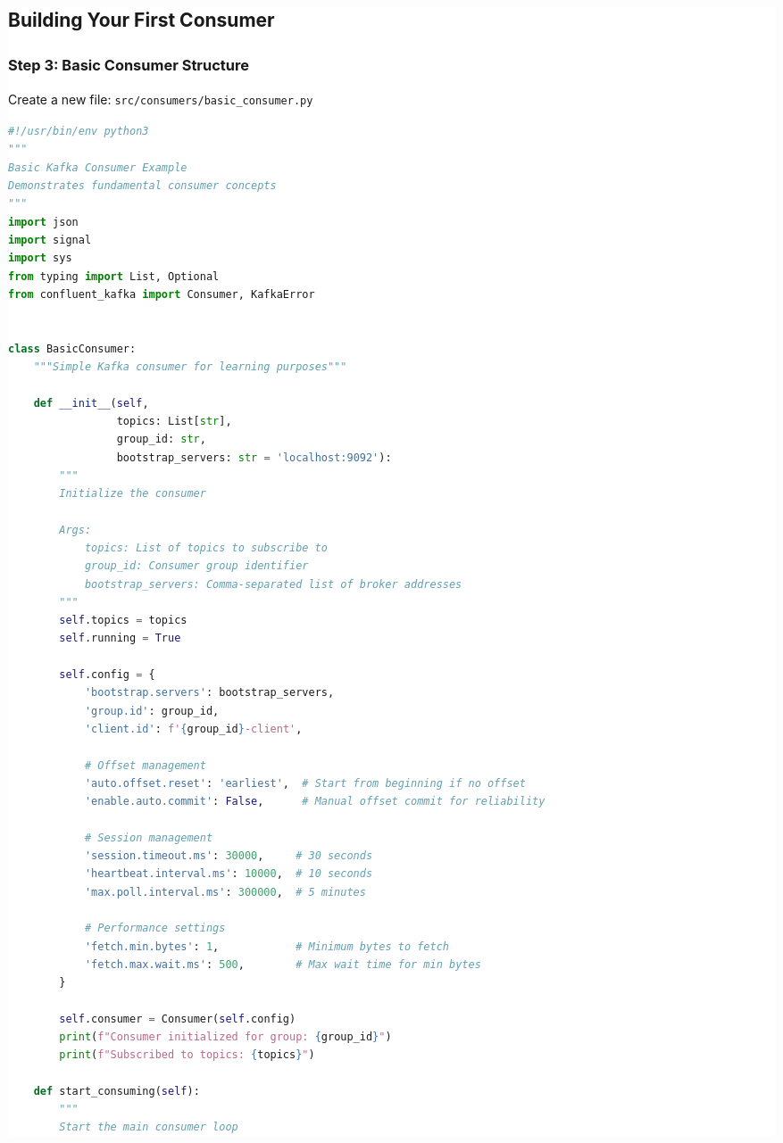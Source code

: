 ## Building Your First Consumer

### Step 3: Basic Consumer Structure

Create a new file: `src/consumers/basic_consumer.py`

```python
#!/usr/bin/env python3
"""
Basic Kafka Consumer Example
Demonstrates fundamental consumer concepts
"""
import json
import signal
import sys
from typing import List, Optional
from confluent_kafka import Consumer, KafkaError


class BasicConsumer:
    """Simple Kafka consumer for learning purposes"""

    def __init__(self,
                 topics: List[str],
                 group_id: str,
                 bootstrap_servers: str = 'localhost:9092'):
        """
        Initialize the consumer

        Args:
            topics: List of topics to subscribe to
            group_id: Consumer group identifier
            bootstrap_servers: Comma-separated list of broker addresses
        """
        self.topics = topics
        self.running = True

        self.config = {
            'bootstrap.servers': bootstrap_servers,
            'group.id': group_id,
            'client.id': f'{group_id}-client',

            # Offset management
            'auto.offset.reset': 'earliest',  # Start from beginning if no offset
            'enable.auto.commit': False,      # Manual offset commit for reliability

            # Session management
            'session.timeout.ms': 30000,     # 30 seconds
            'heartbeat.interval.ms': 10000,  # 10 seconds
            'max.poll.interval.ms': 300000,  # 5 minutes

            # Performance settings
            'fetch.min.bytes': 1,            # Minimum bytes to fetch
            'fetch.max.wait.ms': 500,        # Max wait time for min bytes
        }

        self.consumer = Consumer(self.config)
        print(f"Consumer initialized for group: {group_id}")
        print(f"Subscribed to topics: {topics}")

    def start_consuming(self):
        """
        Start the main consumer loop
```